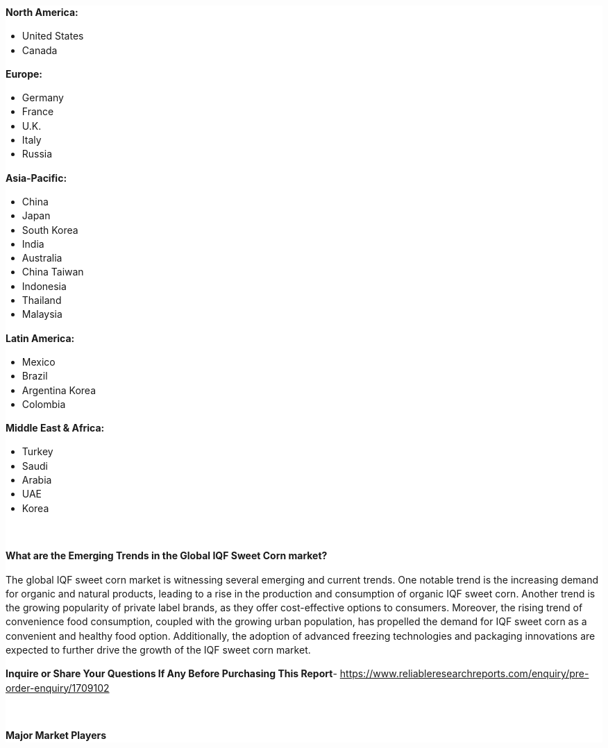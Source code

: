 <p>
    <p> <strong> North America: </strong>
        <ul>
            <li>United States</li>
            <li>Canada</li>
        </ul>
        </p> 
    <p> <strong> Europe: </strong>
        <ul>
            <li>Germany</li>
            <li>France</li>
            <li>U.K.</li>
            <li>Italy</li>
            <li>Russia</li>
        </ul>
        </p> 
    <p> <strong> Asia-Pacific: </strong>
        <ul>
            <li>China</li>
            <li>Japan</li>
            <li>South Korea</li>
            <li>India</li>
            <li>Australia</li>
            <li>China Taiwan</li>
            <li>Indonesia</li>
            <li>Thailand</li>
            <li>Malaysia</li>
        </ul>
        </p> 
    <p> <strong> Latin America: </strong>
        <ul>
            <li>Mexico</li>
            <li>Brazil</li>
            <li>Argentina Korea</li>
            <li>Colombia</li>
        </ul>
        </p> 
    <p> <strong> Middle East & Africa: </strong>
        <ul>
            <li>Turkey</li>
            <li>Saudi</li>
            <li>Arabia</li>
            <li>UAE</li>
            <li>Korea</li>
        </ul>
    </p>
    </p>
<p>&nbsp;</p>
<p><strong>What are the Emerging Trends in the Global IQF Sweet Corn market?</strong></p>
<p><p>The global IQF sweet corn market is witnessing several emerging and current trends. One notable trend is the increasing demand for organic and natural products, leading to a rise in the production and consumption of organic IQF sweet corn. Another trend is the growing popularity of private label brands, as they offer cost-effective options to consumers. Moreover, the rising trend of convenience food consumption, coupled with the growing urban population, has propelled the demand for IQF sweet corn as a convenient and healthy food option. Additionally, the adoption of advanced freezing technologies and packaging innovations are expected to further drive the growth of the IQF sweet corn market.</p></p>
<p><strong>Inquire or Share Your Questions If Any Before Purchasing This Report</strong>- <a href="https://www.reliableresearchreports.com/enquiry/pre-order-enquiry/1709102">https://www.reliableresearchreports.com/enquiry/pre-order-enquiry/1709102</a></p>
<p>&nbsp;</p>
<p><strong>Major Market Players</strong></p>